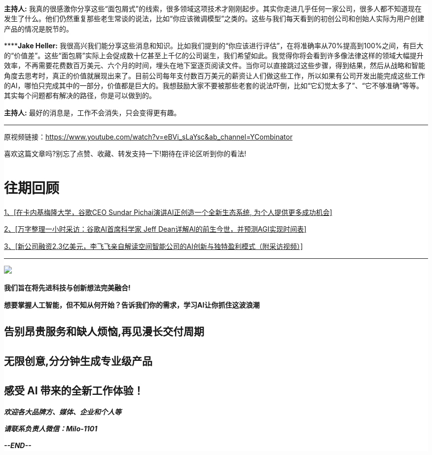 **主持人:**
我真的很感激你分享这些“面包屑式”的线索，很多领域这项技术才刚刚起步。其实你走进几乎任何一家公司，很多人都不知道现在发生了什么。他们仍然重复那些老生常谈的说法，比如“你应该微调模型”之类的。这些与我们每天看到的初创公司和创始人实际为用户创建产品的情况是脱节的。

******Jake Heller:**
我很高兴我们能分享这些消息和知识。比如我们提到的“你应该进行评估”，在将准确率从70%提高到100%之间，有巨大的“价值差”。这些“面包屑”实际上会促成数十亿甚至上千亿的公司诞生，我们希望如此。我觉得你将会看到许多像法律这样的领域大幅提升效率，不再需要花费数百万美元、六个月的时间，埋头在地下室逐页阅读文件。当你可以直接跳过这些步骤，得到结果，然后从战略和智能角度去思考时，真正的价值就展现出来了。目前公司每年支付数百万美元的薪资让人们做这些工作，所以如果有公司开发出能完成这些工作的AI，哪怕只完成其中的一部分，价值都是巨大的。我想鼓励大家不要被那些老套的说法吓倒，比如“它幻觉太多了”、“它不够准确”等等。其实每个问题都有解决的路径，你是可以做到的。

**主持人:** 最好的消息是，工作不会消失，只会变得更有趣。

  

* * *

原视频链接：https://www.youtube.com/watch?v=eBVi_sLaYsc&ab_channel=YCombinator

喜欢这篇文章吗?别忘了点赞、收藏、转发支持一下!期待在评论区听到你的看法!

# 往期回顾

[1、[在卡内基梅隆大学，谷歌CEO Sundar Pichai演讲AI正创造一个全新生态系统,
为个人提供更多成功机会]](https://mp.weixin.qq.com/s?__biz=Mzg5NTc4ODkzOA==&mid=2247493293&idx=1&sn=030c2e0e10aa6b086ad298d6173d2d11&chksm=c0085448f77fdd5e6e334772835b6c36978f868cfb418e8905bdfbe0f3b705bd1e1f26db2b63&scene=21#wechat_redirect)

[2、[万字整理一小时采访：谷歌AI首席科学家 Jeff
Dean详解AI的前生今世，并预测AGI实现时间表]](https://mp.weixin.qq.com/s?__biz=Mzg5NTc4ODkzOA==&mid=2247493161&idx=1&sn=4464a9e508667fa3a45689e56e45b304&chksm=c00854ccf77fddda8e8b021b5cebf185f9462ce0ec0cdc92fd381971f4037d0acd3eedc7bf95&scene=21#wechat_redirect)

[3、[新公司融资2.3亿美元，李飞飞亲自解读空间智能公司的AI创新与独特盈利模式（附采访视频）]](https://mp.weixin.qq.com/s?__biz=Mzg5NTc4ODkzOA==&mid=2247493307&idx=1&sn=9419ac9b9bf6c28e2aac8c7456ad59fc&chksm=c008545ef77fdd48dfe8ba4920aff93bf2463b3e2fa3367e6098cfa326e398c99dc34c8bd29d&scene=21#wechat_redirect)

* * *

![](https://mmbiz.qpic.cn/mmbiz_png/iaqv2tagPYAhtRhTOjz2QwH4dIlC3YUcYbaicMEwjqQqh06Yhdd7EH3r9wiaMRArLz0a6Zhx6uiaUD7hguPfbY0nAg/640?wx_fmt=png&from=appmsg)

**我们旨在将先进科技与创新想法完美融合!**

**想要掌握人工智能，但不知从何开始？告诉我们你的需求，学习AI让你抓住这波浪潮**

##  告别昂贵服务和缺人烦恼,再见漫长交付周期

## 无限创意,分分钟生成专业级产品

## 感受 AI 带来的全新工作体验！

 _**欢迎各大品牌方、媒体、企业和个人等**_

 _**请联系负责人微信：Milo-1101**_

 _**\--END--**_

  

